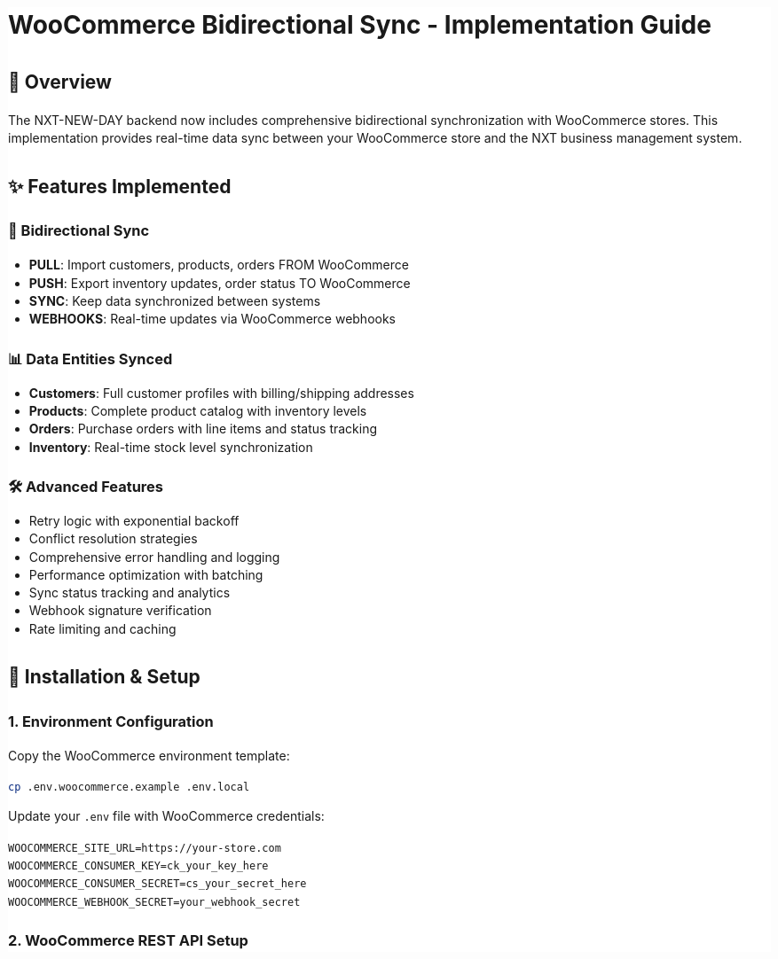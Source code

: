 # WooCommerce Bidirectional Sync - Implementation Guide

## 🚀 Overview

The NXT-NEW-DAY backend now includes comprehensive bidirectional synchronization with WooCommerce stores. This implementation provides real-time data sync between your WooCommerce store and the NXT business management system.

## ✨ Features Implemented

### 🔄 Bidirectional Sync
- **PULL**: Import customers, products, orders FROM WooCommerce
- **PUSH**: Export inventory updates, order status TO WooCommerce  
- **SYNC**: Keep data synchronized between systems
- **WEBHOOKS**: Real-time updates via WooCommerce webhooks

### 📊 Data Entities Synced
- **Customers**: Full customer profiles with billing/shipping addresses
- **Products**: Complete product catalog with inventory levels
- **Orders**: Purchase orders with line items and status tracking
- **Inventory**: Real-time stock level synchronization

### 🛠 Advanced Features
- Retry logic with exponential backoff
- Conflict resolution strategies
- Comprehensive error handling and logging
- Performance optimization with batching
- Sync status tracking and analytics
- Webhook signature verification
- Rate limiting and caching

## 🔧 Installation & Setup

### 1. Environment Configuration

Copy the WooCommerce environment template:
```bash
cp .env.woocommerce.example .env.local
```

Update your `.env` file with WooCommerce credentials:
```env
WOOCOMMERCE_SITE_URL=https://your-store.com
WOOCOMMERCE_CONSUMER_KEY=ck_your_key_here
WOOCOMMERCE_CONSUMER_SECRET=cs_your_secret_here
WOOCOMMERCE_WEBHOOK_SECRET=your_webhook_secret
```

### 2. WooCommerce REST API Setup
